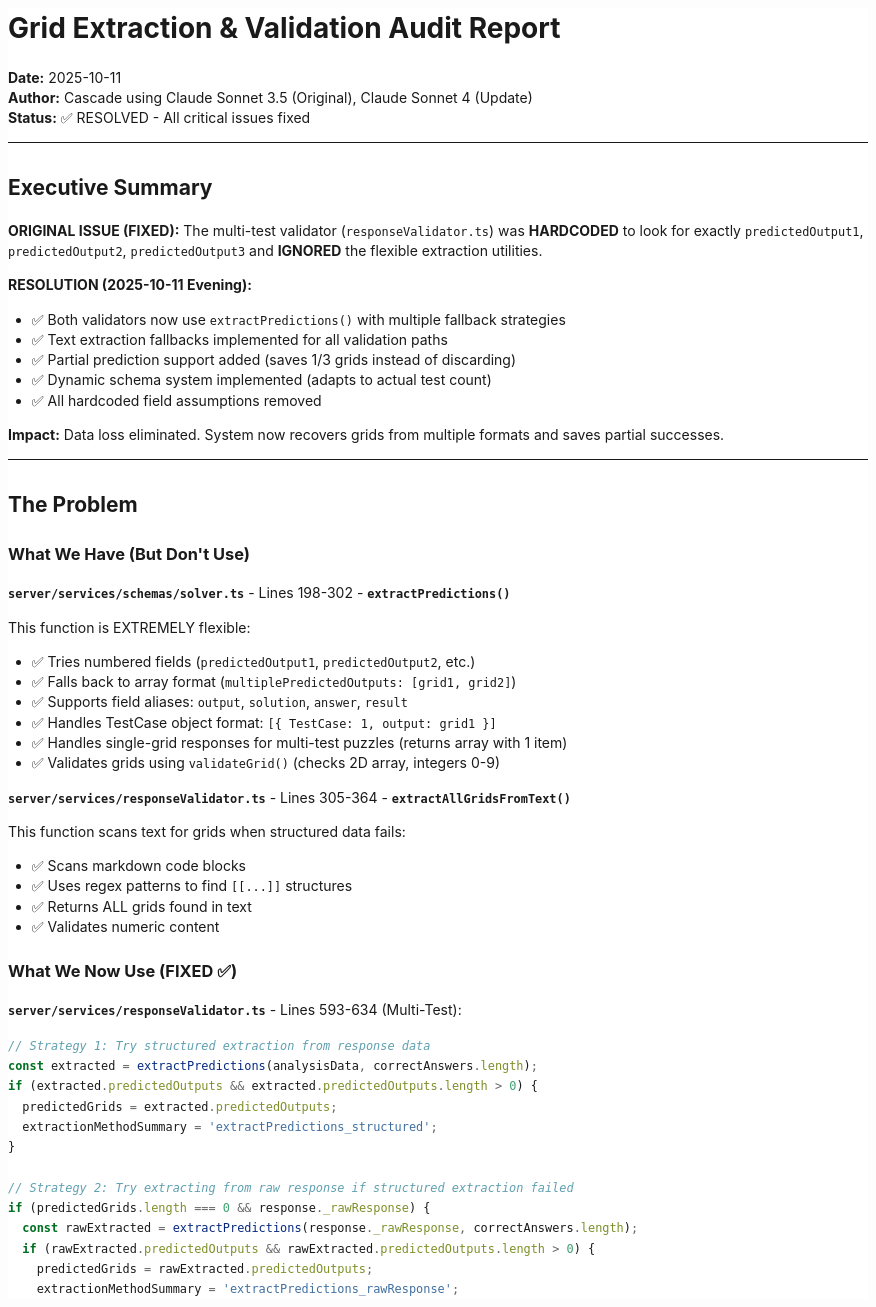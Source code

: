 # Grid Extraction & Validation Audit Report
**Date:** 2025-10-11  
**Author:** Cascade using Claude Sonnet 3.5 (Original), Claude Sonnet 4 (Update)  
**Status:** ✅ RESOLVED - All critical issues fixed

---

## Executive Summary

**ORIGINAL ISSUE (FIXED):** The multi-test validator (`responseValidator.ts`) was **HARDCODED** to look for exactly `predictedOutput1`, `predictedOutput2`, `predictedOutput3` and **IGNORED** the flexible extraction utilities.

**RESOLUTION (2025-10-11 Evening):** 
- ✅ Both validators now use `extractPredictions()` with multiple fallback strategies
- ✅ Text extraction fallbacks implemented for all validation paths
- ✅ Partial prediction support added (saves 1/3 grids instead of discarding)
- ✅ Dynamic schema system implemented (adapts to actual test count)
- ✅ All hardcoded field assumptions removed

**Impact:** Data loss eliminated. System now recovers grids from multiple formats and saves partial successes.

---

## The Problem

### What We Have (But Don't Use)

**`server/services/schemas/solver.ts`** - Lines 198-302 - **`extractPredictions()`**

This function is EXTREMELY flexible:
- ✅ Tries numbered fields (`predictedOutput1`, `predictedOutput2`, etc.)
- ✅ Falls back to array format (`multiplePredictedOutputs: [grid1, grid2]`)
- ✅ Supports field aliases: `output`, `solution`, `answer`, `result`
- ✅ Handles TestCase object format: `[{ TestCase: 1, output: grid1 }]`
- ✅ Handles single-grid responses for multi-test puzzles (returns array with 1 item)
- ✅ Validates grids using `validateGrid()` (checks 2D array, integers 0-9)

**`server/services/responseValidator.ts`** - Lines 305-364 - **`extractAllGridsFromText()`**

This function scans text for grids when structured data fails:
- ✅ Scans markdown code blocks
- ✅ Uses regex patterns to find `[[...]]` structures
- ✅ Returns ALL grids found in text
- ✅ Validates numeric content

### What We Now Use (FIXED ✅)

**`server/services/responseValidator.ts`** - Lines 593-634 (Multi-Test):

```typescript
// Strategy 1: Try structured extraction from response data
const extracted = extractPredictions(analysisData, correctAnswers.length);
if (extracted.predictedOutputs && extracted.predictedOutputs.length > 0) {
  predictedGrids = extracted.predictedOutputs;
  extractionMethodSummary = 'extractPredictions_structured';
}

// Strategy 2: Try extracting from raw response if structured extraction failed
if (predictedGrids.length === 0 && response._rawResponse) {
  const rawExtracted = extractPredictions(response._rawResponse, correctAnswers.length);
  if (rawExtracted.predictedOutputs && rawExtracted.predictedOutputs.length > 0) {
    predictedGrids = rawExtracted.predictedOutputs;
    extractionMethodSummary = 'extractPredictions_rawResponse';
```